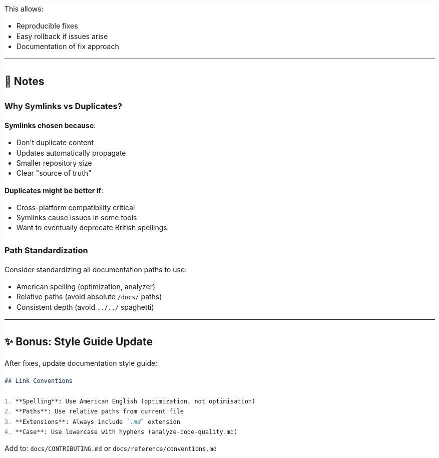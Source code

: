 
This allows:
- Reproducible fixes
- Easy rollback if issues arise
- Documentation of fix approach

---

## 📝 Notes

### Why Symlinks vs Duplicates?

**Symlinks chosen because**:
- Don't duplicate content
- Updates automatically propagate
- Smaller repository size
- Clear "source of truth"

**Duplicates might be better if**:
- Cross-platform compatibility critical
- Symlinks cause issues in some tools
- Want to eventually deprecate British spellings

### Path Standardization

Consider standardizing all documentation paths to use:
- American spelling (optimization, analyzer)
- Relative paths (avoid absolute `/docs/` paths)
- Consistent depth (avoid `../../` spaghetti)

---

## ✨ Bonus: Style Guide Update

After fixes, update documentation style guide:

```markdown
## Link Conventions

1. **Spelling**: Use American English (optimization, not optimisation)
2. **Paths**: Use relative paths from current file
3. **Extensions**: Always include `.md` extension
4. **Case**: Use lowercase with hyphens (analyze-code-quality.md)
```

Add to: `docs/CONTRIBUTING.md` or `docs/reference/conventions.md`
